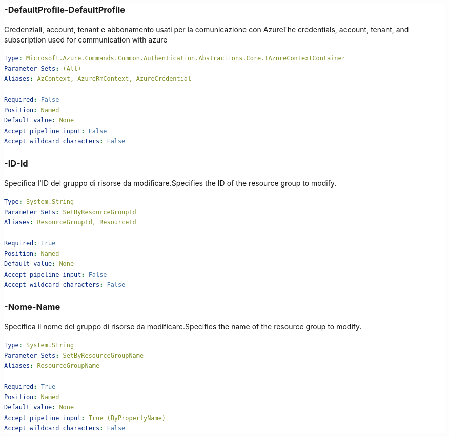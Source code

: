 ### <span data-ttu-id="d7995-131">-DefaultProfile</span><span class="sxs-lookup"><span data-stu-id="d7995-131">-DefaultProfile</span></span>
<span data-ttu-id="d7995-132">Credenziali, account, tenant e abbonamento usati per la comunicazione con Azure</span><span class="sxs-lookup"><span data-stu-id="d7995-132">The credentials, account, tenant, and subscription used for communication with azure</span></span>

```yaml
Type: Microsoft.Azure.Commands.Common.Authentication.Abstractions.Core.IAzureContextContainer
Parameter Sets: (All)
Aliases: AzContext, AzureRmContext, AzureCredential

Required: False
Position: Named
Default value: None
Accept pipeline input: False
Accept wildcard characters: False
```

### <span data-ttu-id="d7995-133">-ID</span><span class="sxs-lookup"><span data-stu-id="d7995-133">-Id</span></span>
<span data-ttu-id="d7995-134">Specifica l'ID del gruppo di risorse da modificare.</span><span class="sxs-lookup"><span data-stu-id="d7995-134">Specifies the ID of the resource group to modify.</span></span>

```yaml
Type: System.String
Parameter Sets: SetByResourceGroupId
Aliases: ResourceGroupId, ResourceId

Required: True
Position: Named
Default value: None
Accept pipeline input: False
Accept wildcard characters: False
```

### <span data-ttu-id="d7995-135">-Nome</span><span class="sxs-lookup"><span data-stu-id="d7995-135">-Name</span></span>
<span data-ttu-id="d7995-136">Specifica il nome del gruppo di risorse da modificare.</span><span class="sxs-lookup"><span data-stu-id="d7995-136">Specifies the name of the resource group to modify.</span></span>

```yaml
Type: System.String
Parameter Sets: SetByResourceGroupName
Aliases: ResourceGroupName

Required: True
Position: Named
Default value: None
Accept pipeline input: True (ByPropertyName)
Accept wildcard characters: False
```
